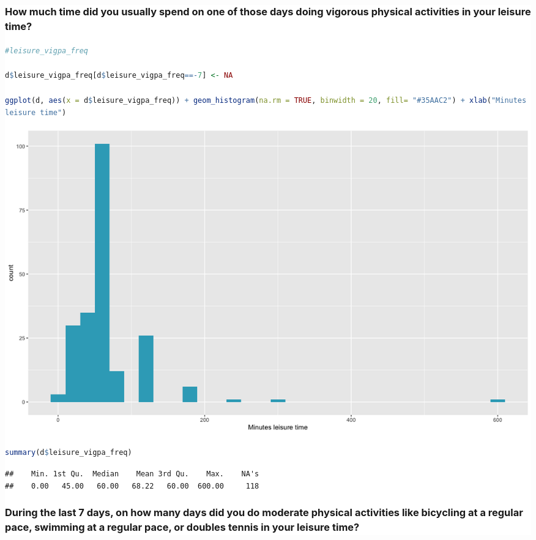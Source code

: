 ### How much time did you usually spend on one of those days doing vigorous physical activities in your leisure time?


```r
#leisure_vigpa_freq

d$leisure_vigpa_freq[d$leisure_vigpa_freq==-7] <- NA

ggplot(d, aes(x = d$leisure_vigpa_freq)) + geom_histogram(na.rm = TRUE, binwidth = 20, fill= "#35AAC2") + xlab("Minutes leisure time") 
```

![](INTERACT_van_W1_HS_files/figure-html/unnamed-chunk-34-1.png)

```r
summary(d$leisure_vigpa_freq)
```

```
##    Min. 1st Qu.  Median    Mean 3rd Qu.    Max.    NA's 
##    0.00   45.00   60.00   68.22   60.00  600.00     118
```

### During the last 7 days, on how many days did you do moderate physical activities like bicycling at a regular pace, swimming at a regular pace, or doubles tennis in your leisure time?
